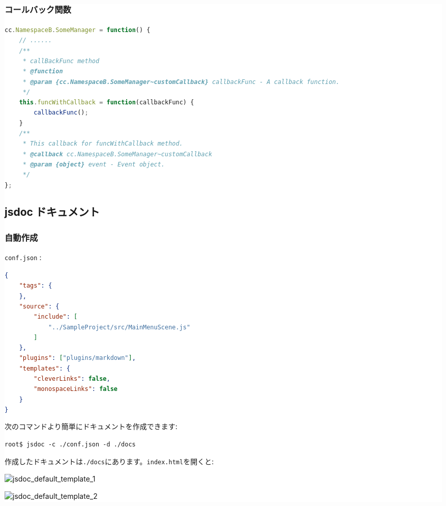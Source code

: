 ### コールバック関数

```javascript
cc.NamespaceB.SomeManager = function() {
    // ......
    /** 
     * callBackFunc method
     * @function
     * @param {cc.NamespaceB.SomeManager~customCallback} callbackFunc - A callback function.
     */
    this.funcWithCallback = function(callbackFunc) {
        callbackFunc();
    }
    /**
     * This callback for funcWithCallback method.
     * @callback cc.NamespaceB.SomeManager~customCallback
     * @param {object} event - Event object.
     */
};
```


## jsdoc ドキュメント

### 自動作成
`conf.json` :
```json
{
    "tags": {
    },
    "source": {
        "include": [
            "../SampleProject/src/MainMenuScene.js"
        ]
    },
    "plugins": ["plugins/markdown"],
    "templates": {
        "cleverLinks": false,
        "monospaceLinks": false
    }
}
```

次のコマンドより簡単にドキュメントを作成できます:
```shell
root$ jsdoc -c ./conf.json -d ./docs
```

作成したドキュメントは`./docs`にあります。`index.html`を開くと:

![jsdoc_default_template_1](http://o7ga66t11.bkt.clouddn.com/cocos2d-js-jsdoc/jsdoc_default_template_1.png)

![jsdoc_default_template_2](http://o7ga66t11.bkt.clouddn.com/cocos2d-js-jsdoc/jsdoc_default_template_2.png)
